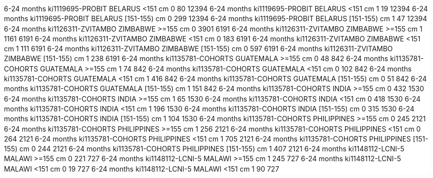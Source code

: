 6-24 months   ki1119695-PROBIT           BELARUS                        <151 cm                    0       80   12394
6-24 months   ki1119695-PROBIT           BELARUS                        <151 cm                    1       19   12394
6-24 months   ki1119695-PROBIT           BELARUS                        [151-155) cm               0      299   12394
6-24 months   ki1119695-PROBIT           BELARUS                        [151-155) cm               1       47   12394
6-24 months   ki1126311-ZVITAMBO         ZIMBABWE                       >=155 cm                   0     3901    6191
6-24 months   ki1126311-ZVITAMBO         ZIMBABWE                       >=155 cm                   1     1161    6191
6-24 months   ki1126311-ZVITAMBO         ZIMBABWE                       <151 cm                    0      183    6191
6-24 months   ki1126311-ZVITAMBO         ZIMBABWE                       <151 cm                    1      111    6191
6-24 months   ki1126311-ZVITAMBO         ZIMBABWE                       [151-155) cm               0      597    6191
6-24 months   ki1126311-ZVITAMBO         ZIMBABWE                       [151-155) cm               1      238    6191
6-24 months   ki1135781-COHORTS          GUATEMALA                      >=155 cm                   0       48     842
6-24 months   ki1135781-COHORTS          GUATEMALA                      >=155 cm                   1       74     842
6-24 months   ki1135781-COHORTS          GUATEMALA                      <151 cm                    0      102     842
6-24 months   ki1135781-COHORTS          GUATEMALA                      <151 cm                    1      416     842
6-24 months   ki1135781-COHORTS          GUATEMALA                      [151-155) cm               0       51     842
6-24 months   ki1135781-COHORTS          GUATEMALA                      [151-155) cm               1      151     842
6-24 months   ki1135781-COHORTS          INDIA                          >=155 cm                   0      432    1530
6-24 months   ki1135781-COHORTS          INDIA                          >=155 cm                   1       65    1530
6-24 months   ki1135781-COHORTS          INDIA                          <151 cm                    0      418    1530
6-24 months   ki1135781-COHORTS          INDIA                          <151 cm                    1      196    1530
6-24 months   ki1135781-COHORTS          INDIA                          [151-155) cm               0      315    1530
6-24 months   ki1135781-COHORTS          INDIA                          [151-155) cm               1      104    1530
6-24 months   ki1135781-COHORTS          PHILIPPINES                    >=155 cm                   0      245    2121
6-24 months   ki1135781-COHORTS          PHILIPPINES                    >=155 cm                   1      256    2121
6-24 months   ki1135781-COHORTS          PHILIPPINES                    <151 cm                    0      264    2121
6-24 months   ki1135781-COHORTS          PHILIPPINES                    <151 cm                    1      705    2121
6-24 months   ki1135781-COHORTS          PHILIPPINES                    [151-155) cm               0      244    2121
6-24 months   ki1135781-COHORTS          PHILIPPINES                    [151-155) cm               1      407    2121
6-24 months   ki1148112-LCNI-5           MALAWI                         >=155 cm                   0      221     727
6-24 months   ki1148112-LCNI-5           MALAWI                         >=155 cm                   1      245     727
6-24 months   ki1148112-LCNI-5           MALAWI                         <151 cm                    0       19     727
6-24 months   ki1148112-LCNI-5           MALAWI                         <151 cm                    1       90     727